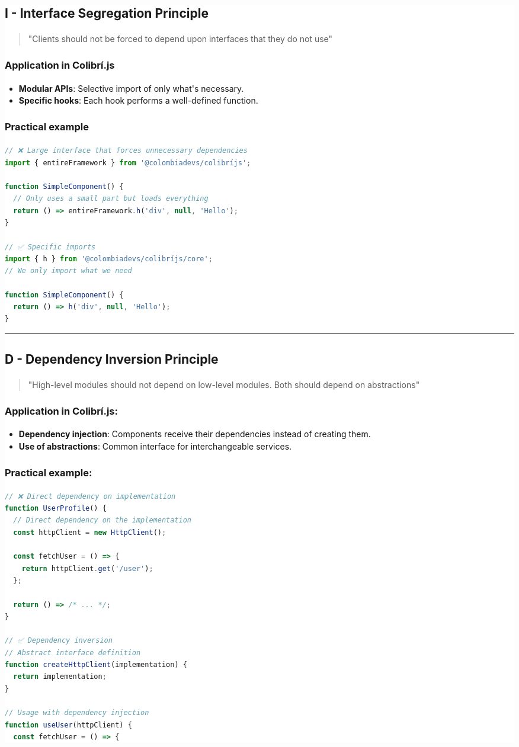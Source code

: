 
## I - Interface Segregation Principle

> "Clients should not be forced to depend upon interfaces that they do not use"

### Application in Colibrí.js

- **Modular APIs**: Selective import of only what's necessary.
- **Specific hooks**: Each hook performs a well-defined function.

### Practical example

```js
// ❌ Large interface that forces unnecessary dependencies
import { entireFramework } from '@colombiadevs/colibríjs';

function SimpleComponent() {
  // Only uses a small part but loads everything
  return () => entireFramework.h('div', null, 'Hello');
}

// ✅ Specific imports
import { h } from '@colombiadevs/colibríjs/core';
// We only import what we need

function SimpleComponent() {
  return () => h('div', null, 'Hello');
}
```

---

## D - Dependency Inversion Principle

> "High-level modules should not depend on low-level modules. Both should depend on abstractions"

### Application in Colibrí.js:

- **Dependency injection**: Components receive their dependencies instead of creating them.
- **Use of abstractions**: Common interface for interchangeable services.

### Practical example:

```js
// ❌ Direct dependency on implementation
function UserProfile() {
  // Direct dependency on the implementation
  const httpClient = new HttpClient();

  const fetchUser = () => {
    return httpClient.get('/user');
  };

  return () => /* ... */;
}

// ✅ Dependency inversion
// Abstract interface definition
function createHttpClient(implementation) {
  return implementation;
}

// Usage with dependency injection
function useUser(httpClient) {
  const fetchUser = () => {
```